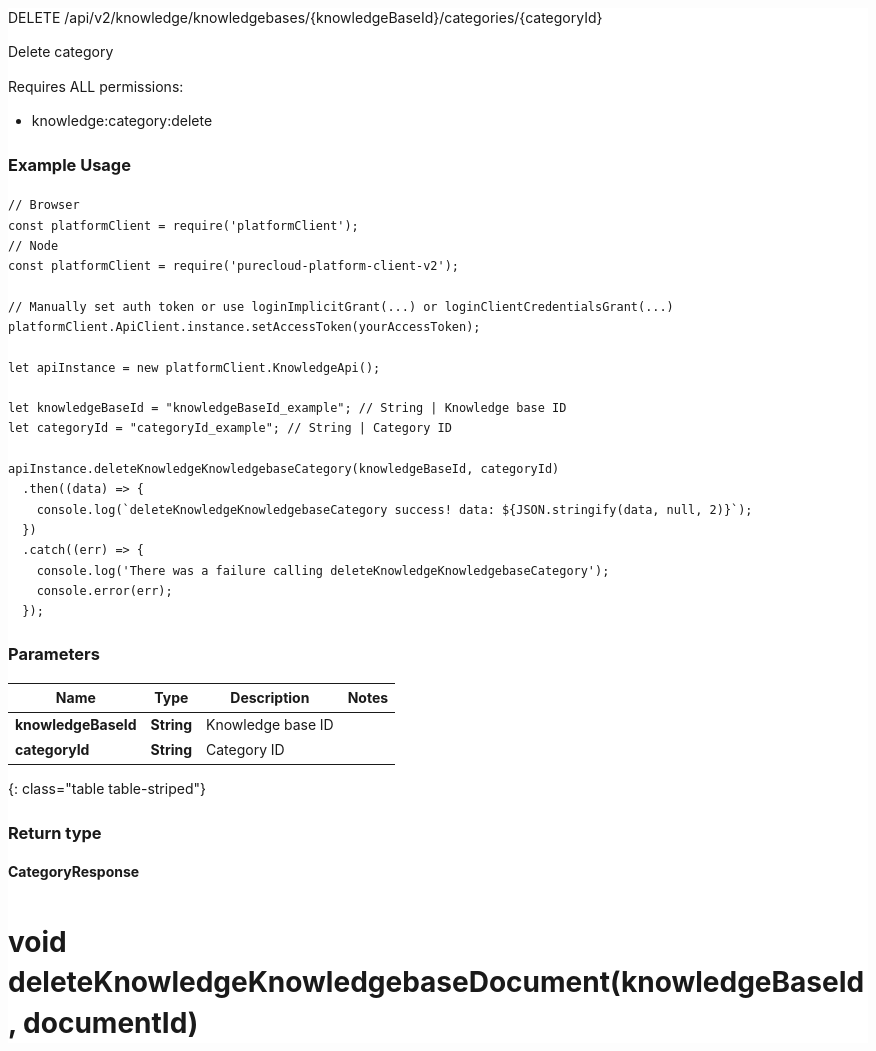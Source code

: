 
DELETE /api/v2/knowledge/knowledgebases/{knowledgeBaseId}/categories/{categoryId}

Delete category

Requires ALL permissions:

* knowledge:category:delete

### Example Usage

```{"language":"javascript"}
// Browser
const platformClient = require('platformClient');
// Node
const platformClient = require('purecloud-platform-client-v2');

// Manually set auth token or use loginImplicitGrant(...) or loginClientCredentialsGrant(...)
platformClient.ApiClient.instance.setAccessToken(yourAccessToken);

let apiInstance = new platformClient.KnowledgeApi();

let knowledgeBaseId = "knowledgeBaseId_example"; // String | Knowledge base ID
let categoryId = "categoryId_example"; // String | Category ID

apiInstance.deleteKnowledgeKnowledgebaseCategory(knowledgeBaseId, categoryId)
  .then((data) => {
    console.log(`deleteKnowledgeKnowledgebaseCategory success! data: ${JSON.stringify(data, null, 2)}`);
  })
  .catch((err) => {
    console.log('There was a failure calling deleteKnowledgeKnowledgebaseCategory');
    console.error(err);
  });
```

### Parameters


| Name | Type | Description  | Notes |
| ------------- | ------------- | ------------- | ------------- |
 **knowledgeBaseId** | **String** | Knowledge base ID |  |
 **categoryId** | **String** | Category ID |  |
{: class="table table-striped"}

### Return type

**CategoryResponse**

<a name="deleteKnowledgeKnowledgebaseDocument"></a>

# void deleteKnowledgeKnowledgebaseDocument(knowledgeBaseId, documentId)
